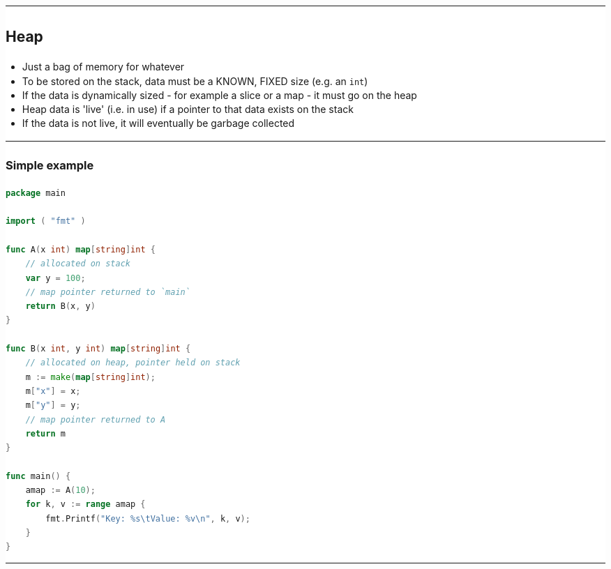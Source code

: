----

## Heap

* Just a bag of memory for whatever
* To be stored on the stack, data must be a KNOWN, FIXED size (e.g. an `int`)
* If the data is dynamically sized - for example a slice or a map - it must go on the heap
* Heap data is 'live' (i.e. in use) if a pointer to that data exists on the stack
* If the data is not live, it will eventually be garbage collected

----

### Simple example
```go
package main

import ( "fmt" )

func A(x int) map[string]int {
    // allocated on stack
	var y = 100;
    // map pointer returned to `main`
	return B(x, y)
}

func B(x int, y int) map[string]int {
    // allocated on heap, pointer held on stack
	m := make(map[string]int);
	m["x"] = x;
	m["y"] = y;
    // map pointer returned to A
	return m
}

func main() {
	amap := A(10);
	for k, v := range amap {
		fmt.Printf("Key: %s\tValue: %v\n", k, v);
	}
}
```

----
